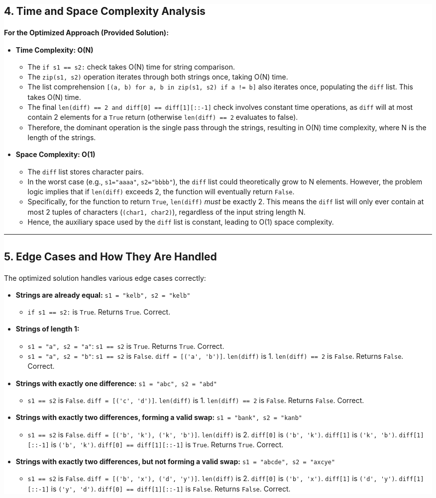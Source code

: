 
## 4. Time and Space Complexity Analysis

**For the Optimized Approach (Provided Solution):**

*   **Time Complexity: O(N)**
    *   The `if s1 == s2:` check takes O(N) time for string comparison.
    *   The `zip(s1, s2)` operation iterates through both strings once, taking O(N) time.
    *   The list comprehension `[(a, b) for a, b in zip(s1, s2) if a != b]` also iterates once, populating the `diff` list. This takes O(N) time.
    *   The final `len(diff) == 2 and diff[0] == diff[1][::-1]` check involves constant time operations, as `diff` will at most contain 2 elements for a `True` return (otherwise `len(diff) == 2` evaluates to false).
    *   Therefore, the dominant operation is the single pass through the strings, resulting in O(N) time complexity, where N is the length of the strings.

*   **Space Complexity: O(1)**
    *   The `diff` list stores character pairs.
    *   In the worst case (e.g., `s1="aaaa"`, `s2="bbbb"`), the `diff` list could theoretically grow to N elements. However, the problem logic implies that if `len(diff)` exceeds 2, the function will eventually return `False`.
    *   Specifically, for the function to return `True`, `len(diff)` *must* be exactly 2. This means the `diff` list will only ever contain at most 2 tuples of characters (`(char1, char2)`), regardless of the input string length N.
    *   Hence, the auxiliary space used by the `diff` list is constant, leading to O(1) space complexity.

---

## 5. Edge Cases and How They Are Handled

The optimized solution handles various edge cases correctly:

*   **Strings are already equal:** `s1 = "kelb", s2 = "kelb"`
    *   `if s1 == s2:` is `True`. Returns `True`. Correct.

*   **Strings of length 1:**
    *   `s1 = "a", s2 = "a"`: `s1 == s2` is `True`. Returns `True`. Correct.
    *   `s1 = "a", s2 = "b"`: `s1 == s2` is `False`. `diff = [('a', 'b')]`. `len(diff)` is 1. `len(diff) == 2` is `False`. Returns `False`. Correct.

*   **Strings with exactly one difference:** `s1 = "abc", s2 = "abd"`
    *   `s1 == s2` is `False`. `diff = [('c', 'd')]`. `len(diff)` is 1. `len(diff) == 2` is `False`. Returns `False`. Correct.

*   **Strings with exactly two differences, forming a valid swap:** `s1 = "bank", s2 = "kanb"`
    *   `s1 == s2` is `False`. `diff = [('b', 'k'), ('k', 'b')]`. `len(diff)` is 2. `diff[0]` is `('b', 'k')`. `diff[1]` is `('k', 'b')`. `diff[1][::-1]` is `('b', 'k')`. `diff[0] == diff[1][::-1]` is `True`. Returns `True`. Correct.

*   **Strings with exactly two differences, but not forming a valid swap:** `s1 = "abcde", s2 = "axcye"`
    *   `s1 == s2` is `False`. `diff = [('b', 'x'), ('d', 'y')]`. `len(diff)` is 2. `diff[0]` is `('b', 'x')`. `diff[1]` is `('d', 'y')`. `diff[1][::-1]` is `('y', 'd')`. `diff[0] == diff[1][::-1]` is `False`. Returns `False`. Correct.
